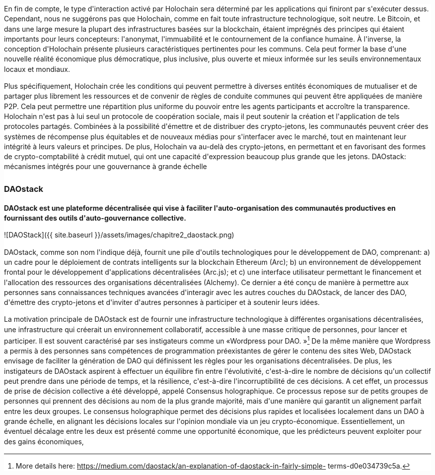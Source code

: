 En fin de compte, le type d'interaction activé par Holochain sera déterminé par les applications qui finiront par s'exécuter dessus. Cependant, nous ne suggérons pas que Holochain, comme en fait toute infrastructure technologique, soit neutre. Le Bitcoin, et dans une large mesure la plupart des infrastructures basées sur la blockchain, étaient imprégnés des principes qui étaient importants pour leurs concepteurs: l'anonymat, l'immuabilité et le contournement de la confiance humaine. À l'inverse, la conception d'Holochain présente plusieurs caractéristiques pertinentes pour les communs. Cela peut former la base d'une nouvelle réalité économique plus démocratique, plus inclusive, plus ouverte et mieux informée sur les seuils environnementaux locaux et mondiaux.

Plus spécifiquement, Holochain crée les conditions qui peuvent permettre à diverses entités économiques de mutualiser et de partager plus librement les ressources et de convenir de règles de conduite communes qui peuvent être appliquées de manière P2P. Cela peut permettre une répartition plus uniforme du pouvoir entre les agents participants et accroître la transparence. Holochain n'est pas à lui seul un protocole de coopération sociale, mais il peut soutenir la création et l'application de tels protocoles partagés. Combinées à la possibilité d'émettre et de distribuer des crypto-jetons, les communautés peuvent créer des systèmes de récompense plus équitables et de nouveaux médias pour s'interfacer avec le marché, tout en maintenant leur intégrité à leurs valeurs et principes. De plus, Holochain va au-delà des crypto-jetons, en permettant et en favorisant des formes de crypto-comptabilité à crédit mutuel, qui ont une capacité d'expression beaucoup plus grande que les jetons.
DAOstack: mécanismes intégrés pour une gouvernance à grande échelle

### DAOstack 
**DAOstack est une plateforme décentralisée qui vise à faciliter l'auto-organisation des communautés productives en fournissant des outils d'auto-gouvernance collective.**

![DAOStack]({{ site.baseurl }}/assets/images/chapitre2_daostack.png)

DAOstack, comme son nom l'indique déjà, fournit une pile d'outils technologiques pour le développement de DAO, comprenant: a) un cadre pour le déploiement de contrats intelligents sur la blockchain Ethereum (Arc); b) un environnement de développement frontal pour le développement d'applications décentralisées (Arc.js); et c) une interface utilisateur permettant le financement et l'allocation des ressources des organisations décentralisées (Alchemy). Ce dernier a été conçu de manière à permettre aux personnes sans connaissances techniques avancées d'interagir avec les autres couches du DAOstack, de lancer des DAO, d'émettre des crypto-jetons et d'inviter d'autres personnes à participer et à soutenir leurs idées.

La motivation principale de DAOstack est de fournir une infrastructure technologique à différentes organisations décentralisées, une infrastructure qui créerait un environnement collaboratif, accessible à une masse critique de personnes, pour lancer et participer. Il est souvent caractérisé par ses instigateurs comme un «Wordpress pour DAO. »[^74] De la même manière que Wordpress a permis à des personnes sans compétences de programmation préexistantes de gérer le contenu des sites Web, DAOstack envisage de faciliter la génération de DAO qui définissent les règles pour les organisations décentralisées.
De plus, les instigateurs de DAOstack aspirent à effectuer un équilibre fin entre l'évolutivité, c'est-à-dire le nombre de décisions qu'un collectif peut prendre dans une période de temps, et la résilience, c'est-à-dire l'incorruptibilité de ces décisions. A cet effet, un processus de prise de décision collective a été développé, appelé Consensus holographique. Ce processus repose sur de petits groupes de personnes qui prennent des décisions au nom de la plus grande majorité, mais d'une manière qui garantit un alignement parfait entre les deux groupes. Le consensus holographique permet des décisions plus rapides et localisées localement dans un DAO à grande échelle, en alignant les décisions locales sur l'opinion mondiale via un jeu crypto-économique. Essentiellement, un éventuel décalage entre les deux est présenté comme une opportunité économique, que les prédicteurs peuvent exploiter pour des gains économiques,


[^70]: La coordination de la production nécessite des signaux directs entre les nœuds des flux de ressources ainsi que la capacité de représenter des flux dynamiques, alors que les grands livres ne font référence qu'à des réalités statiques. Les grands livres distribués ne sont donc pas suffisants pour la coordination. Voir l'article : Le rôle des métadonnées et de la chaîne de blocs dans les chaînes d'approvisionnement ouvertes pour la fabrication distribuée. Par Oreste Chouchoulas à l'adresse : https://wiki.P2Pfoundation.net/Role_of_Metadata_and_the_Blockchain_in_Open_Supply_Chains_ for_Distributed_Manufacturing. Bob Haugen explique que dans les systèmes de comptabilité émergents de REA, chaque ressource est liée à son historique total d'événements, les événements sont liés aux processus et aux échanges auxquels ils étaient liés, les processus à leurs intrants, à l'infini.
[^71]: See:	https://medium.com/economic-spacing/programmed-decentralised-commons-production- 2b1fac7cf9a8.
[^72]: Les espaces économiques de l'ECSA sont décrits comme une évolution des DAO, appelés Organisations Programmables Distribuées (OPD). La différence fondamentale est que la notion d'autonomie dans les OPD est comprise non pas en relation avec l'intervention humaine, comme dans les ODD, mais dans le sens d'une capacité à fixer les résultats souhaités par les participants. Pour plus de détails, voir : https://medium.com/economic-spacing/why-dpo- not-dao-f7d93a2a3eb3. 
[^73]: Interprétation des auteurs à partir de : https://medium.com/economic-spacing/features-of-economic-spaces- 9e921c639dfe.
[^74]: More details here: https://medium.com/daostack/an-explanation-of-daostack-in-fairly-simple- terms-d0e034739c5a.
[^75]: More details on the DAOstack economic model here: https://daostack.io/wp/DAOstack-White-Paper- en.pdf.
[^76]: Pour en savoir plus sur la Coopérative intégrale catalane, voir notre rapport détaillé, rédigé par George Dafermos:https://P2Pfoundation.net/wp-content/uploads/2017/10/The-Catalan-Integral-Cooperative.pdf
[^77]: https://fair-coin.org/en/faircoin-2-revision-one-most-promising-cryptocurrencies.
[^78]: D'après Kalmi, T. (2018). Comparaison des technologies basées sur les chaînes de blocs pour la mise en œuvre des monnaies communautaires. Thèse de maîtrise en informatique, École des sciences, Université d'Aalto. Available at: https://aaltodoc.aalto.fi/bitstream/handle/123456789/34702/master_Kalmi_Tomi_2018. pdf;jsessionid=5195D17665B54793FF65F2C3D6AD231C?sequence=1.
[^79]: L'efficacité se réfère ici uniquement à la fonction du système de crédit. En ce qui concerne l'infrastructure, dont la chaîne de blocs Ethereum fait partie, les allégations d'efficacité avec extensibilité peuvent varier.
[^80]: Envienta vise actuellement à utiliser des licences Creative Commons pour le partage des dessins et des prototypes, mais ses instigateurs examinent la possibilité d'utiliser des licences hybrides (par exemple, CopyFair) pour soutenir les producteurs de logiciels libres dans leur exposition au marché.
[^81]: https://theconversation.com/design-global-manufacture-local-a-new-industrial-revolution-82591.
[^82]: Au moment de la rédaction du présent document, l'initiative FabChain en est encore aux premiers stades de préparation. Toutes les informations reflètent les intentions des instigateurs à ce stade particulier.
[^83]: La définition d'une obligation par le dictionnaire Merriam-Webster est "une obligation garantie par le crédit général de l'émetteur plutôt que par un privilège spécifique sur des actifs particuliers" (disponible à l'adresse suivante : https://www.merriam- webster.com/dictionary/debenture).
[^84]: Pour un aperçu concis des principes de conception d'Ostrom par David Bollier, voir : https://blog.P2Pfoundation. net/eight-design-principles-for-successful-commons/2016/10/27.
[^85]: Pour plus de détails, voir : https://medium.com/@daviddao/decentralized-sustainability-9a53223d3001.
[^86]: Discussion avec David Dao, l'instigateur d'Ostrom Contracts, documentée dans : https://wiki. P2Pfoundation.net/Ostrom_Contracts.
[^87]: For more details see: http://gainforest.org.
[^88]: For more details see: https://elephant-atlas.org/home.
[^89]: Pour plus de détails, voir : https://P2Pmodels.eu. Voir également la documentation en annexe.
[^90]: Pour plus de détails, voir : https://P2Pvalue.eu.